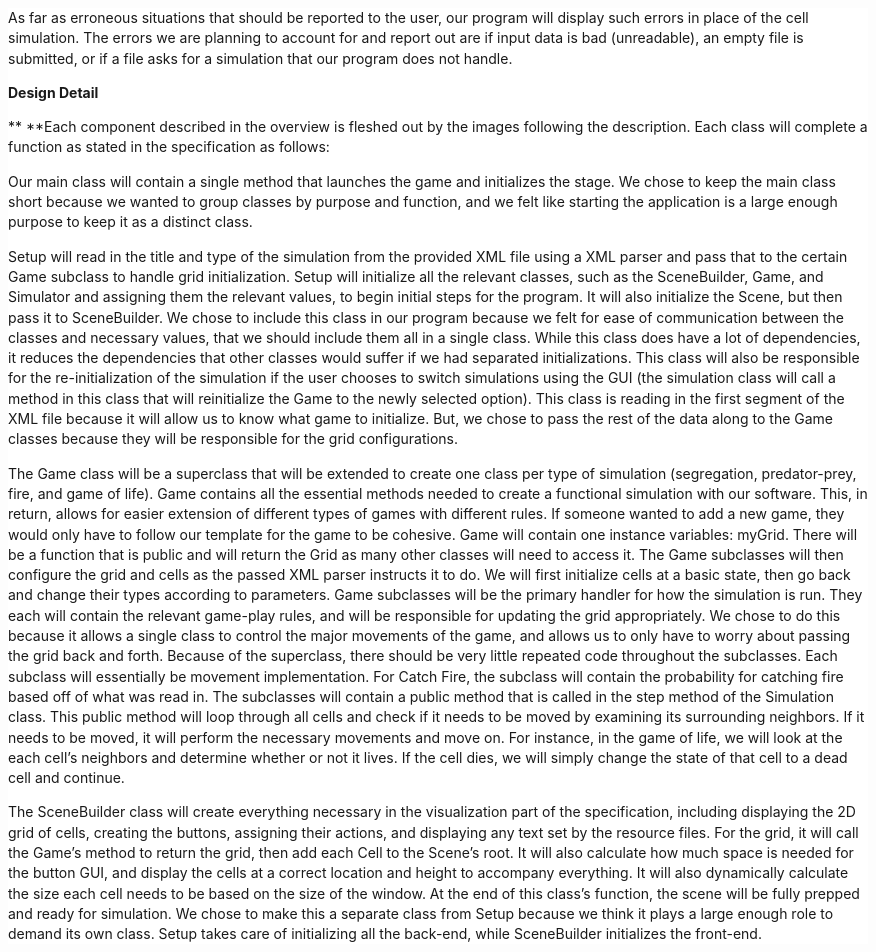 As far as erroneous situations that should be reported to the user, our program will display such errors in place of the cell simulation. The errors we are planning to account for and report out are if input data is bad (unreadable), an empty file is submitted, or if a file asks for a simulation that our program does not handle.

**Design Detail**

**	**Each component described in the overview is fleshed out by the images following the description. Each class will complete a function as stated in the specification as follows: 

Our main class will contain a single method that launches the game and initializes the stage. We chose to keep the main class short because we wanted to group classes by purpose and function, and we felt like starting the application is a large enough purpose to keep it as a distinct class. 

Setup will read in the title and type of the simulation from the provided XML file using a XML parser and pass that to the certain Game subclass to handle grid initialization. Setup will initialize all the relevant classes, such as the SceneBuilder, Game, and Simulator and assigning them the relevant values, to begin initial steps for the program. It will also initialize the Scene, but then pass it to SceneBuilder. We chose to include this class in our program because we felt for ease of communication between the classes and necessary values, that we should include them all in a single class. While this class does have a lot of dependencies, it reduces the dependencies that other classes would suffer if we had separated initializations. This class will also be responsible for the re-initialization of the simulation if the user chooses to switch simulations using the GUI (the simulation class will call a method in this class that will reinitialize the Game to the newly selected option). This class is reading in the first segment of the XML file because it will allow us to know what game to initialize. But, we chose to pass the rest of the data along to the Game classes because they will be responsible for the grid configurations. 

The Game class will be a superclass that will be extended to create one class per type of simulation (segregation, predator-prey, fire, and game of life). Game contains all the essential methods needed to create a functional simulation with our software. This, in return, allows for easier extension of different types of games with different rules. If someone wanted to add a new game, they would only have to follow our template for the game to be cohesive. Game will contain one instance variables: myGrid. There will be a function that is public and will return the Grid as many other classes will need to access it. The Game subclasses will then configure the grid and cells as the passed XML parser instructs it to do. We will first initialize cells at a basic state, then go back and change their types according to parameters. Game subclasses will be the primary handler for how the simulation is run. They each will contain the relevant game-play rules, and will be responsible for updating the grid appropriately. We chose to do this because it allows a single class to control the major movements of the game, and allows us to only have to worry about passing the grid back and forth. Because of the superclass, there should be very little repeated code throughout the subclasses. Each subclass will essentially be movement implementation. For Catch Fire, the subclass will contain the probability for catching fire based off of what was read in. The subclasses will contain a public method that is called in the step method of the Simulation class. This public method will loop through all cells and check if it needs to be moved by examining its surrounding neighbors. If it needs to be moved, it will perform the necessary movements and move on. For instance, in the game of life, we will look at the each cell’s neighbors and determine whether or not it lives. If the cell dies, we will simply change the state of that cell to a dead cell and continue. 

The SceneBuilder class will create everything necessary in the visualization part of the specification, including displaying the 2D grid of cells, creating the buttons, assigning their actions, and displaying any text set by the resource files. For the grid, it will call the Game’s method to return the grid, then add each Cell to the Scene’s root. It will also calculate how much space is needed for the button GUI, and display the cells at a correct location and height to accompany everything. It will also dynamically calculate the size each cell needs to be based on the size of the window. At the end of this class’s function, the scene will be fully prepped and ready for simulation. We chose to make this a separate class from Setup because we think it plays a large enough role to demand its own class. Setup takes care of initializing all the back-end, while SceneBuilder initializes the front-end. 
